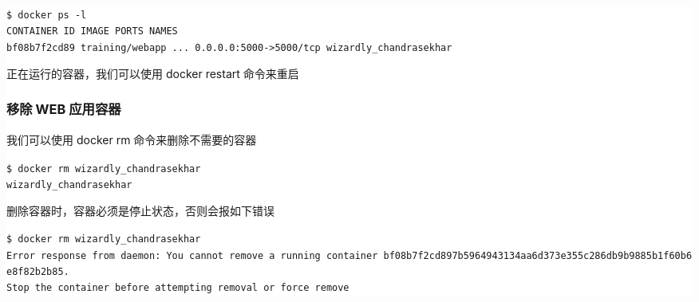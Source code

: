 ```text
$ docker ps -l
CONTAINER ID IMAGE PORTS NAMES
bf08b7f2cd89 training/webapp ... 0.0.0.0:5000->5000/tcp wizardly_chandrasekhar
```

正在运行的容器，我们可以使用 docker restart 命令来重启

### 移除 WEB 应用容器

我们可以使用 docker rm 命令来删除不需要的容器

```text
$ docker rm wizardly_chandrasekhar
wizardly_chandrasekhar
```

删除容器时，容器必须是停止状态，否则会报如下错误

```text
$ docker rm wizardly_chandrasekhar
Error response from daemon: You cannot remove a running container bf08b7f2cd897b5964943134aa6d373e355c286db9b9885b1f60b6e8f82b2b85.
Stop the container before attempting removal or force remove
```


